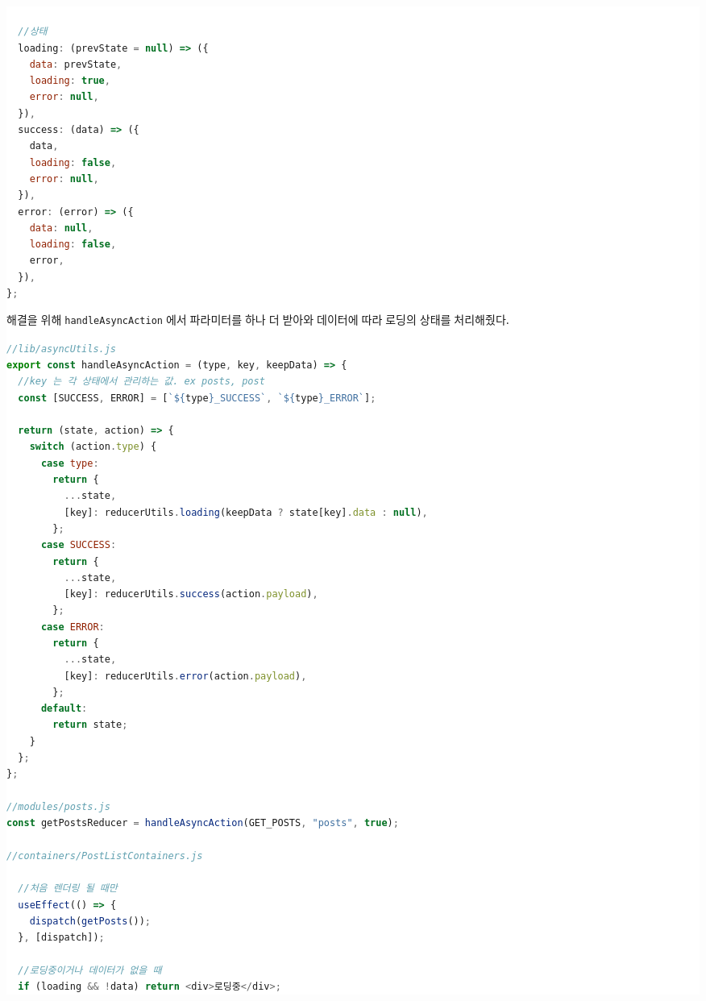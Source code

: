 ```javascript

  //상태
  loading: (prevState = null) => ({
    data: prevState,
    loading: true,
    error: null,
  }),
  success: (data) => ({
    data,
    loading: false,
    error: null,
  }),
  error: (error) => ({
    data: null,
    loading: false,
    error,
  }),
};
```

해결을 위해 `handleAsyncAction` 에서 파라미터를 하나 더 받아와 데이터에 따라 로딩의 상태를 처리해줬다.

```javascript
//lib/asyncUtils.js
export const handleAsyncAction = (type, key, keepData) => {
  //key 는 각 상태에서 관리하는 값. ex posts, post
  const [SUCCESS, ERROR] = [`${type}_SUCCESS`, `${type}_ERROR`];

  return (state, action) => {
    switch (action.type) {
      case type:
        return {
          ...state,
          [key]: reducerUtils.loading(keepData ? state[key].data : null),
        };
      case SUCCESS:
        return {
          ...state,
          [key]: reducerUtils.success(action.payload),
        };
      case ERROR:
        return {
          ...state,
          [key]: reducerUtils.error(action.payload),
        };
      default:
        return state;
    }
  };
};

//modules/posts.js
const getPostsReducer = handleAsyncAction(GET_POSTS, "posts", true);

//containers/PostListContainers.js

  //처음 렌더링 될 때만
  useEffect(() => {
    dispatch(getPosts());
  }, [dispatch]);

  //로딩중이거나 데이터가 없을 때
  if (loading && !data) return <div>로딩중</div>;
```
